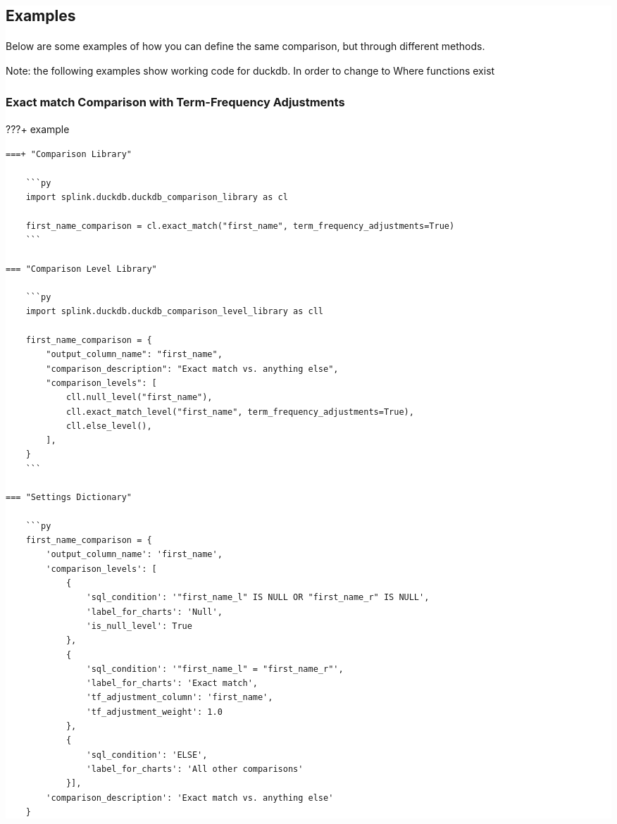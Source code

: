 ## Examples

Below are some examples of how you can define the same comparison, but through different methods.

Note: the following examples show working code for duckdb. In order to change to Where functions exist

### Exact match Comparison with Term-Frequency Adjustments

???+ example 

    ===+ "Comparison Library"

        ```py
        import splink.duckdb.duckdb_comparison_library as cl

        first_name_comparison = cl.exact_match("first_name", term_frequency_adjustments=True)
        ```

    === "Comparison Level Library"

        ```py
        import splink.duckdb.duckdb_comparison_level_library as cll

        first_name_comparison = {
            "output_column_name": "first_name",
            "comparison_description": "Exact match vs. anything else",
            "comparison_levels": [
                cll.null_level("first_name"),
                cll.exact_match_level("first_name", term_frequency_adjustments=True),
                cll.else_level(),
            ],
        }
        ```
        
    === "Settings Dictionary"

        ```py
        first_name_comparison = {
            'output_column_name': 'first_name',
            'comparison_levels': [
                {
                    'sql_condition': '"first_name_l" IS NULL OR "first_name_r" IS NULL',
                    'label_for_charts': 'Null',
                    'is_null_level': True
                },
                {
                    'sql_condition': '"first_name_l" = "first_name_r"',
                    'label_for_charts': 'Exact match',
                    'tf_adjustment_column': 'first_name',
                    'tf_adjustment_weight': 1.0
                },
                {
                    'sql_condition': 'ELSE', 
                    'label_for_charts': 'All other comparisons'
                }],
            'comparison_description': 'Exact match vs. anything else'
        }
